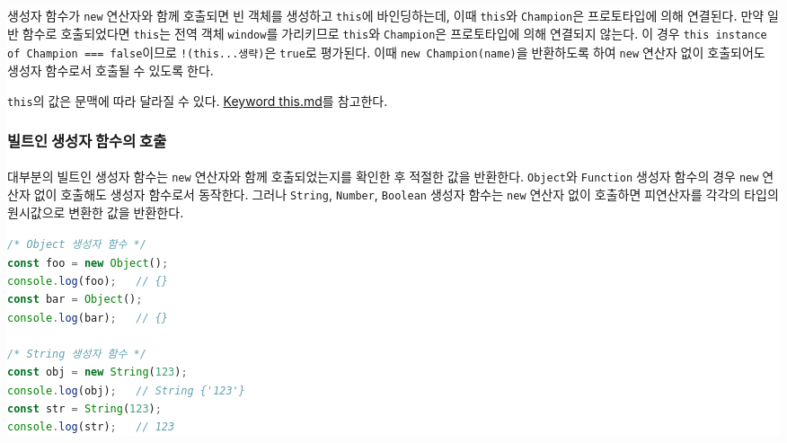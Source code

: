 생성자 함수가 `new` 연산자와 함께 호출되면 빈 객체를 생성하고 `this`에 바인딩하는데, 이때 `this`와 `Champion`은 프로토타입에 의해 연결된다. 만약 일반 함수로 호출되었다면 `this`는 전역 객체 `window`를 가리키므로 `this`와 `Champion`은 프로토타입에 의해 연결되지 않는다. 이 경우 `this instance of Champion === false`이므로 `!(this...생략)`은 `true`로 평가된다. 이때 `new Champion(name)`을 반환하도록 하여 `new` 연산자 없이 호출되어도 생성자 함수로서 호출될 수 있도록 한다.

`this`의 값은 문맥에 따라 달라질 수 있다. [Keyword this.md](https://github.com/leegwae/study-javascript/blob/main/Keyword%20this.md)를 참고한다.



### 빌트인 생성자 함수의 호출

대부분의 빌트인 생성자 함수는 `new` 연산자와 함께 호출되었는지를 확인한 후 적절한 값을 반환한다. `Object`와 `Function` 생성자 함수의 경우 `new` 연산자 없이 호출해도 생성자 함수로서 동작한다. 그러나 `String`, `Number`, `Boolean` 생성자 함수는 `new` 연산자 없이 호출하면 피연산자를 각각의 타입의 원시값으로 변환한 값을 반환한다.

```js
/* Object 생성자 함수 */
const foo = new Object();
console.log(foo);	// {}
const bar = Object();
console.log(bar);	// {}

/* String 생성자 함수 */
const obj = new String(123);
console.log(obj);	// String {'123'}
const str = String(123);
console.log(str);	// 123
```

